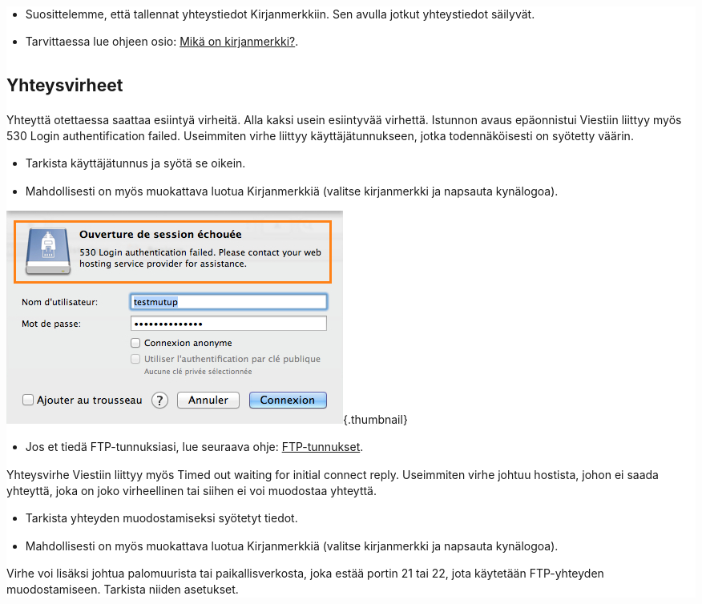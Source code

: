 - Suosittelemme, että tallennat yhteystiedot Kirjanmerkkiin. Sen avulla jotkut yhteystiedot säilyvät.

- Tarvittaessa lue ohjeen osio: [Mikä on kirjanmerkki?](#utiliser_cyberduck_quest-ce_quun_signet).




## Yhteysvirheet
Yhteyttä otettaessa saattaa esiintyä virheitä. Alla kaksi usein esiintyvää virhettä.
Istunnon avaus epäonnistui
Viestiin liittyy myös 530 Login authentification failed. Useimmiten virhe liittyy käyttäjätunnukseen, jotka todennäköisesti on syötetty väärin.


- Tarkista käyttäjätunnus ja syötä se oikein.

- Mahdollisesti on myös muokattava luotua Kirjanmerkkiä (valitse kirjanmerkki ja napsauta kynälogoa).



![](images/img_2352.jpg){.thumbnail}

- Jos et tiedä FTP-tunnuksiasi, lue seuraava ohje:
[FTP-tunnukset](http://www.ovh-hosting.fi/https://docs.ovh.com/fi/hosting/webhotellit_kotisivujen_siirto_verkkoon#tiedostojen_siirto_ftplla_ftp-kayttajatunnuksen_saaminen).

Yhteysvirhe
Viestiin liittyy myös Timed out waiting for initial connect reply. Useimmiten virhe johtuu hostista, johon ei saada yhteyttä, joka on joko virheellinen tai siihen ei voi muodostaa yhteyttä.


- Tarkista yhteyden muodostamiseksi syötetyt tiedot.

- Mahdollisesti on myös muokattava luotua Kirjanmerkkiä (valitse kirjanmerkki ja napsauta kynälogoa).


Virhe voi lisäksi johtua palomuurista tai paikallisverkosta, joka estää portin 21 tai 22, jota käytetään FTP-yhteyden muodostamiseen. Tarkista niiden asetukset.
